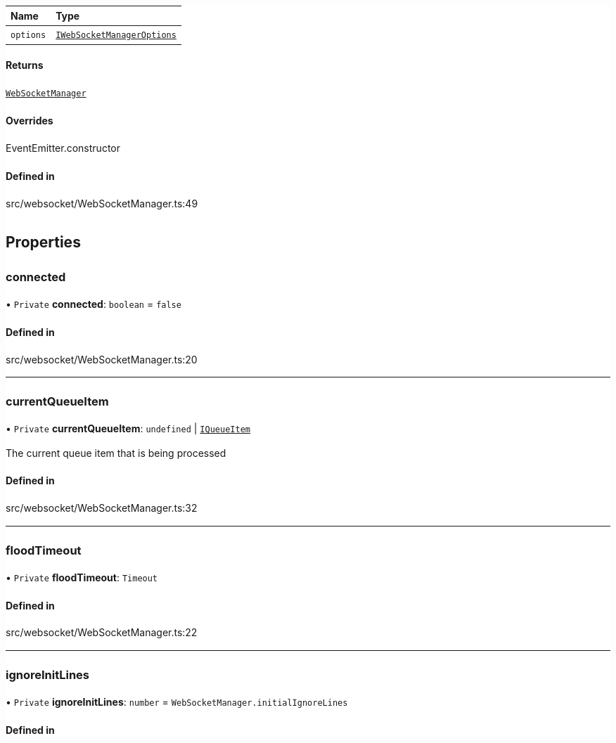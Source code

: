 | Name | Type |
| :------ | :------ |
| `options` | [`IWebSocketManagerOptions`](../wiki/IWebSocketManagerOptions) |

#### Returns

[`WebSocketManager`](../wiki/WebSocketManager)

#### Overrides

EventEmitter.constructor

#### Defined in

src/websocket/WebSocketManager.ts:49

## Properties

### connected

• `Private` **connected**: `boolean` = `false`

#### Defined in

src/websocket/WebSocketManager.ts:20

___

### currentQueueItem

• `Private` **currentQueueItem**: `undefined` \| [`IQueueItem`](../wiki/IQueueItem)

The current queue item that is being processed

#### Defined in

src/websocket/WebSocketManager.ts:32

___

### floodTimeout

• `Private` **floodTimeout**: `Timeout`

#### Defined in

src/websocket/WebSocketManager.ts:22

___

### ignoreInitLines

• `Private` **ignoreInitLines**: `number` = `WebSocketManager.initialIgnoreLines`

#### Defined in
